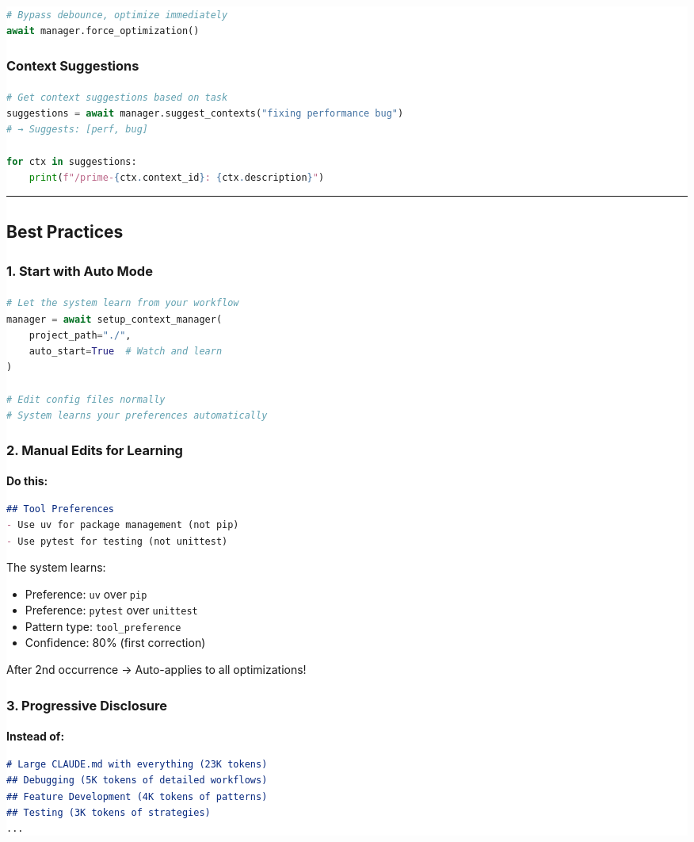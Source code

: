 ```python
# Bypass debounce, optimize immediately
await manager.force_optimization()
```

### Context Suggestions

```python
# Get context suggestions based on task
suggestions = await manager.suggest_contexts("fixing performance bug")
# → Suggests: [perf, bug]

for ctx in suggestions:
    print(f"/prime-{ctx.context_id}: {ctx.description}")
```

---

## Best Practices

### 1. Start with Auto Mode

```python
# Let the system learn from your workflow
manager = await setup_context_manager(
    project_path="./",
    auto_start=True  # Watch and learn
)

# Edit config files normally
# System learns your preferences automatically
```

### 2. Manual Edits for Learning

**Do this:**
```markdown
## Tool Preferences
- Use uv for package management (not pip)
- Use pytest for testing (not unittest)
```

The system learns:
- Preference: `uv` over `pip`
- Preference: `pytest` over `unittest`
- Pattern type: `tool_preference`
- Confidence: 80% (first correction)

After 2nd occurrence → Auto-applies to all optimizations!

### 3. Progressive Disclosure

**Instead of:**
```markdown
# Large CLAUDE.md with everything (23K tokens)
## Debugging (5K tokens of detailed workflows)
## Feature Development (4K tokens of patterns)
## Testing (3K tokens of strategies)
...
```
